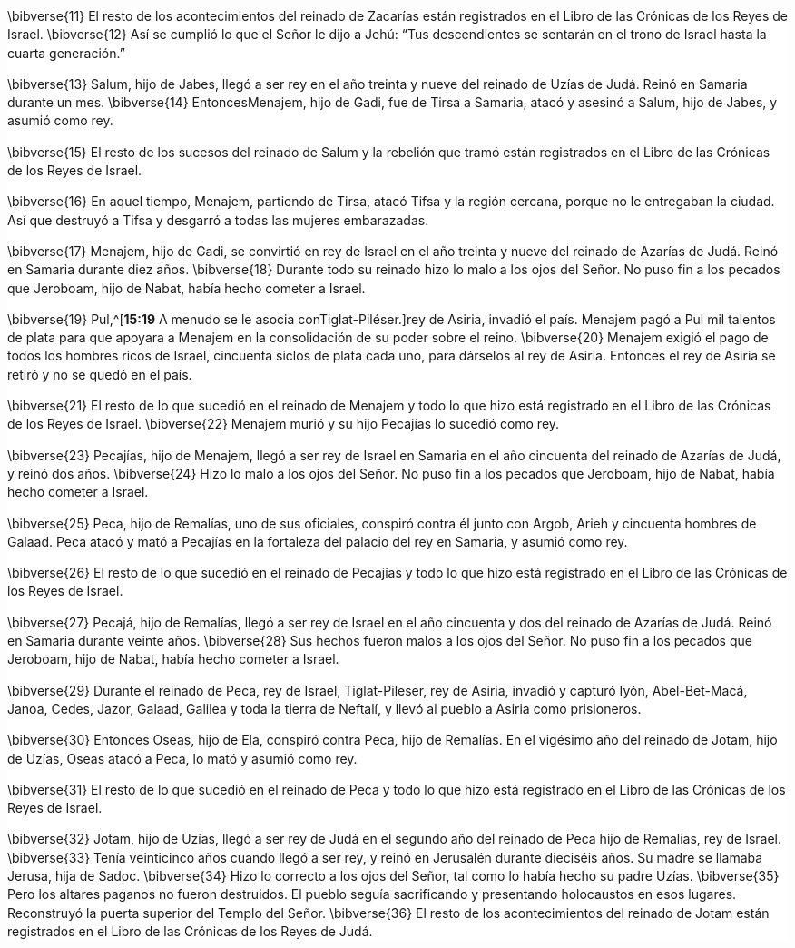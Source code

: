 \bibverse{11} El resto de los acontecimientos del reinado de Zacarías están registrados en el Libro de las Crónicas de los Reyes de Israel. \bibverse{12} Así se cumplió lo que el Señor le dijo a Jehú: “Tus descendientes se sentarán en el trono de Israel hasta la cuarta generación.” 

\bibverse{13} Salum, hijo de Jabes, llegó a ser rey en el año treinta y nueve del reinado de Uzías de Judá. Reinó en Samaria durante un mes. \bibverse{14} EntoncesMenajem, hijo de Gadi, fue de Tirsa a Samaria, atacó y asesinó a Salum, hijo de Jabes, y asumió como rey. 

\bibverse{15} El resto de los sucesos del reinado de Salum y la rebelión que tramó están registrados en el Libro de las Crónicas de los Reyes de Israel. 

\bibverse{16} En aquel tiempo, Menajem, partiendo de Tirsa, atacó Tifsa y la región cercana, porque no le entregaban la ciudad. Así que destruyó a Tifsa y desgarró a todas las mujeres embarazadas. 

\bibverse{17} Menajem, hijo de Gadi, se convirtió en rey de Israel en el año treinta y nueve del reinado de Azarías de Judá. Reinó en Samaria durante diez años. \bibverse{18} Durante todo su reinado hizo lo malo a los ojos del Señor. No puso fin a los pecados que Jeroboam, hijo de Nabat, había hecho cometer a Israel. 

\bibverse{19} Pul,^[**15:19** A menudo se le asocia conTiglat-Piléser.]rey de Asiria, invadió el país. Menajem pagó a Pul mil talentos de plata para que apoyara a Menajem en la consolidación de su poder sobre el reino. \bibverse{20} Menajem exigió el pago de todos los hombres ricos de Israel, cincuenta siclos de plata cada uno, para dárselos al rey de Asiria. Entonces el rey de Asiria se retiró y no se quedó en el país. 


\bibverse{21} El resto de lo que sucedió en el reinado de Menajem y todo lo que hizo está registrado en el Libro de las Crónicas de los Reyes de Israel. \bibverse{22} Menajem murió y su hijo Pecajías lo sucedió como rey. 

\bibverse{23} Pecajías, hijo de Menajem, llegó a ser rey de Israel en Samaria en el año cincuenta del reinado de Azarías de Judá, y reinó dos años. \bibverse{24} Hizo lo malo a los ojos del Señor. No puso fin a los pecados que Jeroboam, hijo de Nabat, había hecho cometer a Israel. 

\bibverse{25} Peca, hijo de Remalías, uno de sus oficiales, conspiró contra él junto con Argob, Arieh y cincuenta hombres de Galaad. Peca atacó y mató a Pecajías en la fortaleza del palacio del rey en Samaria, y asumió como rey. 

\bibverse{26} El resto de lo que sucedió en el reinado de Pecajías y todo lo que hizo está registrado en el Libro de las Crónicas de los Reyes de Israel. 

\bibverse{27} Pecajá, hijo de Remalías, llegó a ser rey de Israel en el año cincuenta y dos del reinado de Azarías de Judá. Reinó en Samaria durante veinte años. \bibverse{28} Sus hechos fueron malos a los ojos del Señor. No puso fin a los pecados que Jeroboam, hijo de Nabat, había hecho cometer a Israel. 

\bibverse{29} Durante el reinado de Peca, rey de Israel, Tiglat-Pileser, rey de Asiria, invadió y capturó Iyón, Abel-Bet-Macá, Janoa, Cedes, Jazor, Galaad, Galilea y toda la tierra de Neftalí, y llevó al pueblo a Asiria como prisioneros. 

\bibverse{30} Entonces Oseas, hijo de Ela, conspiró contra Peca, hijo de Remalías. En el vigésimo año del reinado de Jotam, hijo de Uzías, Oseas atacó a Peca, lo mató y asumió como rey. 

\bibverse{31} El resto de lo que sucedió en el reinado de Peca y todo lo que hizo está registrado en el Libro de las Crónicas de los Reyes de Israel. 

\bibverse{32} Jotam, hijo de Uzías, llegó a ser rey de Judá en el segundo año del reinado de Peca hijo de Remalías, rey de Israel. \bibverse{33} Tenía veinticinco años cuando llegó a ser rey, y reinó en Jerusalén durante dieciséis años. Su madre se llamaba Jerusa, hija de Sadoc. \bibverse{34} Hizo lo correcto a los ojos del Señor, tal como lo había hecho su padre Uzías. \bibverse{35} Pero los altares paganos no fueron destruidos. El pueblo seguía sacrificando y presentando holocaustos en esos lugares. Reconstruyó la puerta superior del Templo del Señor. \bibverse{36} El resto de los acontecimientos del reinado de Jotam están registrados en el Libro de las Crónicas de los Reyes de Judá. 
